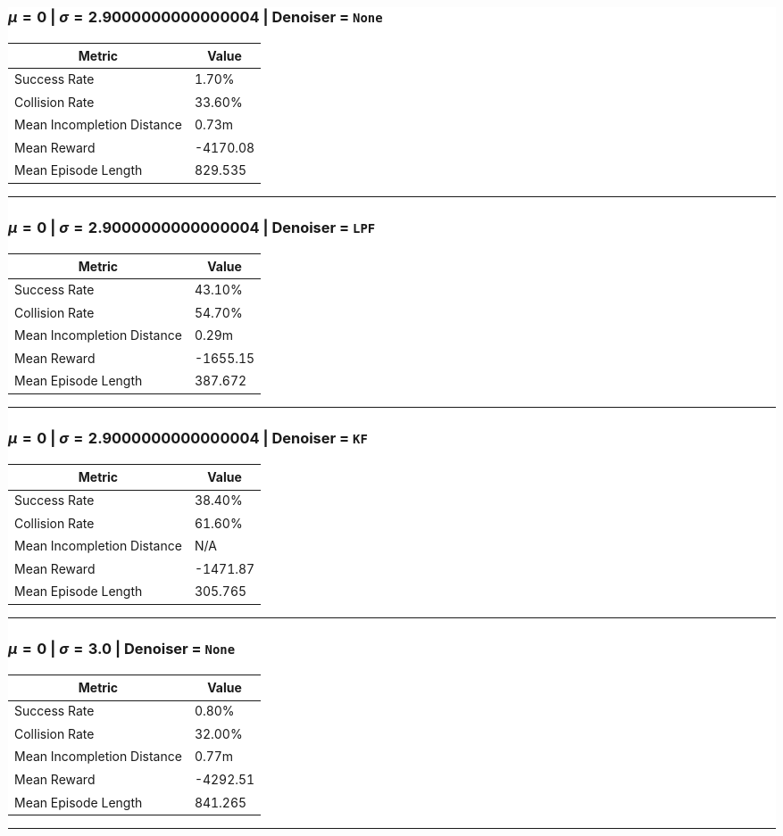 ### $\mu = 0$ | $\sigma = 2.9000000000000004$ | Denoiser = `None`

| Metric                     | Value    |
|----------------------------|----------|
| Success Rate               | 1.70%    |
| Collision Rate             | 33.60%   |
| Mean Incompletion Distance | 0.73m    |
| Mean Reward                | -4170.08 |
| Mean Episode Length        | 829.535  |
---

### $\mu = 0$ | $\sigma = 2.9000000000000004$ | Denoiser = `LPF`

| Metric                     | Value    |
|----------------------------|----------|
| Success Rate               | 43.10%   |
| Collision Rate             | 54.70%   |
| Mean Incompletion Distance | 0.29m    |
| Mean Reward                | -1655.15 |
| Mean Episode Length        | 387.672  |
---

### $\mu = 0$ | $\sigma = 2.9000000000000004$ | Denoiser = `KF`

| Metric                     | Value    |
|----------------------------|----------|
| Success Rate               | 38.40%   |
| Collision Rate             | 61.60%   |
| Mean Incompletion Distance | N/A      |
| Mean Reward                | -1471.87 |
| Mean Episode Length        | 305.765  |
---

### $\mu = 0$ | $\sigma = 3.0$ | Denoiser = `None`

| Metric                     | Value    |
|----------------------------|----------|
| Success Rate               | 0.80%    |
| Collision Rate             | 32.00%   |
| Mean Incompletion Distance | 0.77m    |
| Mean Reward                | -4292.51 |
| Mean Episode Length        | 841.265  |
---
